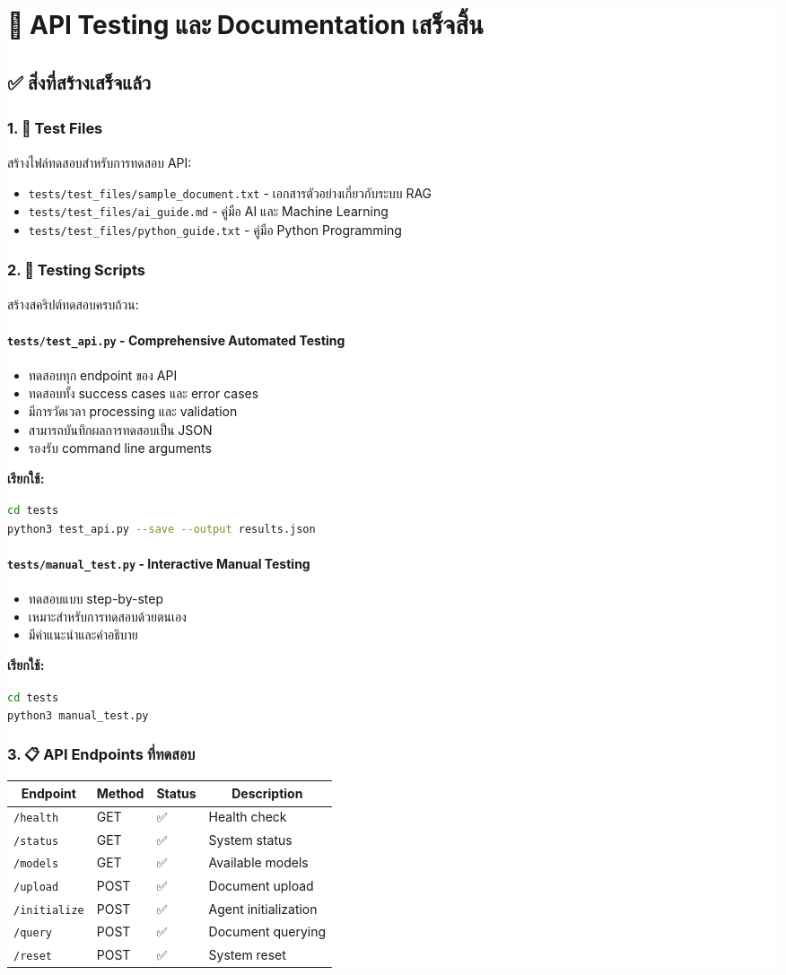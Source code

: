 # 🎉 API Testing และ Documentation เสร็จสิ้น

## ✅ สิ่งที่สร้างเสร็จแล้ว

### 1. 📁 Test Files
สร้างไฟล์ทดสอบสำหรับการทดสอบ API:
- `tests/test_files/sample_document.txt` - เอกสารตัวอย่างเกี่ยวกับระบบ RAG
- `tests/test_files/ai_guide.md` - คู่มือ AI และ Machine Learning  
- `tests/test_files/python_guide.txt` - คู่มือ Python Programming

### 2. 🧪 Testing Scripts
สร้างสคริปต์ทดสอบครบถ้วน:

#### `tests/test_api.py` - Comprehensive Automated Testing
- ทดสอบทุก endpoint ของ API
- ทดสอบทั้ง success cases และ error cases
- มีการวัดเวลา processing และ validation
- สามารถบันทึกผลการทดสอบเป็น JSON
- รองรับ command line arguments

**เรียกใช้:**
```bash
cd tests
python3 test_api.py --save --output results.json
```

#### `tests/manual_test.py` - Interactive Manual Testing
- ทดสอบแบบ step-by-step
- เหมาะสำหรับการทดสอบด้วยตนเอง
- มีคำแนะนำและคำอธิบาย

**เรียกใช้:**
```bash
cd tests
python3 manual_test.py
```

### 3. 📋 API Endpoints ที่ทดสอบ

| Endpoint | Method | Status | Description |
|----------|--------|--------|-------------|
| `/health` | GET | ✅ | Health check |
| `/status` | GET | ✅ | System status |
| `/models` | GET | ✅ | Available models |
| `/upload` | POST | ✅ | Document upload |
| `/initialize` | POST | ✅ | Agent initialization |
| `/query` | POST | ✅ | Document querying |
| `/reset` | POST | ✅ | System reset |
